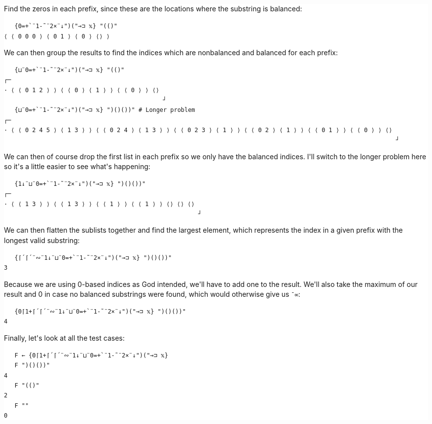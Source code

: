 Find the zeros in each prefix, since these are the locations where the substring is balanced:
```
   {0=+`¨1-˜¨2×¨↓")("⊸⊐ 𝕩} "(()"
⟨ ⟨ 0 0 0 ⟩ ⟨ 0 1 ⟩ ⟨ 0 ⟩ ⟨⟩ ⟩
```

We can then group the results to find the indices which are nonbalanced and balanced for each prefix:
```
   {⊔¨0=+`¨1-˜¨2×¨↓")("⊸⊐ 𝕩} "(()"
┌─                                            
· ⟨ ⟨ 0 1 2 ⟩ ⟩ ⟨ ⟨ 0 ⟩ ⟨ 1 ⟩ ⟩ ⟨ ⟨ 0 ⟩ ⟩ ⟨⟩  
                                             ┘
   {⊔¨0=+`¨1-˜¨2×¨↓")("⊸⊐ 𝕩} ")()())" # Longer problem
┌─                                                                                                              
· ⟨ ⟨ 0 2 4 5 ⟩ ⟨ 1 3 ⟩ ⟩ ⟨ ⟨ 0 2 4 ⟩ ⟨ 1 3 ⟩ ⟩ ⟨ ⟨ 0 2 3 ⟩ ⟨ 1 ⟩ ⟩ ⟨ ⟨ 0 2 ⟩ ⟨ 1 ⟩ ⟩ ⟨ ⟨ 0 1 ⟩ ⟩ ⟨ ⟨ 0 ⟩ ⟩ ⟨⟩  
                                                                                                               ┘  
```

We can then of course drop the first list in each prefix so we only have the balanced indices. I'll switch to the longer problem here so it's a little easier to see what's happening:
```
   {1↓¨⊔¨0=+`¨1-˜¨2×¨↓")("⊸⊐ 𝕩} ")()())"
┌─                                                      
· ⟨ ⟨ 1 3 ⟩ ⟩ ⟨ ⟨ 1 3 ⟩ ⟩ ⟨ ⟨ 1 ⟩ ⟩ ⟨ ⟨ 1 ⟩ ⟩ ⟨⟩ ⟨⟩ ⟨⟩  
                                                       ┘
```

We can then flatten the sublists together and find the largest element, which represents the index in a given prefix with the longest valid substring:
```
   {⌈´⌈´¨∾¨1↓¨⊔¨0=+`¨1-˜¨2×¨↓")("⊸⊐ 𝕩} ")()())"
3
```

Because we are using 0-based indices as God intended, we'll have to add one to the result.
We'll also take the maximum of our result and 0 in case no balanced substrings were found, which would otherwise give us `¯∞`:
```
   {0⌈1+⌈´⌈´¨∾¨1↓¨⊔¨0=+`¨1-˜¨2×¨↓")("⊸⊐ 𝕩} ")()())"
4
```

Finally, let's look at all the test cases:
```
   F ← {0⌈1+⌈´⌈´¨∾¨1↓¨⊔¨0=+`¨1-˜¨2×¨↓")("⊸⊐ 𝕩}
   F ")()())"
4
   F "(()"
2
   F ""
0
```
